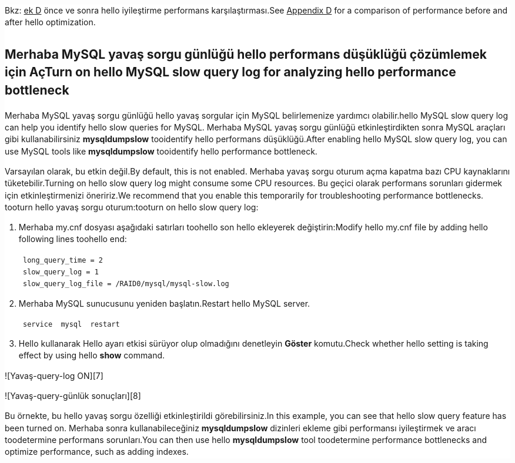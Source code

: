 <span data-ttu-id="0cf3b-243">Bkz: [ek D](#AppendixD) önce ve sonra hello iyileştirme performans karşılaştırması.</span><span class="sxs-lookup"><span data-stu-id="0cf3b-243">See [Appendix D](#AppendixD) for a comparison of performance before and after hello optimization.</span></span>

## <a name="turn-on-hello-mysql-slow-query-log-for-analyzing-hello-performance-bottleneck"></a><span data-ttu-id="0cf3b-244">Merhaba MySQL yavaş sorgu günlüğü hello performans düşüklüğü çözümlemek için Aç</span><span class="sxs-lookup"><span data-stu-id="0cf3b-244">Turn on hello MySQL slow query log for analyzing hello performance bottleneck</span></span>
<span data-ttu-id="0cf3b-245">Merhaba MySQL yavaş sorgu günlüğü hello yavaş sorgular için MySQL belirlemenize yardımcı olabilir.</span><span class="sxs-lookup"><span data-stu-id="0cf3b-245">hello MySQL slow query log can help you identify hello slow queries for MySQL.</span></span> <span data-ttu-id="0cf3b-246">Merhaba MySQL yavaş sorgu günlüğü etkinleştirdikten sonra MySQL araçları gibi kullanabilirsiniz **mysqldumpslow** tooidentify hello performans düşüklüğü.</span><span class="sxs-lookup"><span data-stu-id="0cf3b-246">After enabling hello MySQL slow query log, you can use MySQL tools like **mysqldumpslow** tooidentify hello performance bottleneck.</span></span>  

<span data-ttu-id="0cf3b-247">Varsayılan olarak, bu etkin değil.</span><span class="sxs-lookup"><span data-stu-id="0cf3b-247">By default, this is not enabled.</span></span> <span data-ttu-id="0cf3b-248">Merhaba yavaş sorgu oturum açma kapatma bazı CPU kaynaklarını tüketebilir.</span><span class="sxs-lookup"><span data-stu-id="0cf3b-248">Turning on hello slow query log might consume some CPU resources.</span></span> <span data-ttu-id="0cf3b-249">Bu geçici olarak performans sorunları gidermek için etkinleştirmenizi öneririz.</span><span class="sxs-lookup"><span data-stu-id="0cf3b-249">We recommend that you enable this temporarily for troubleshooting performance bottlenecks.</span></span> <span data-ttu-id="0cf3b-250">tooturn hello yavaş sorgu oturum:</span><span class="sxs-lookup"><span data-stu-id="0cf3b-250">tooturn on hello slow query log:</span></span>

1. <span data-ttu-id="0cf3b-251">Merhaba my.cnf dosyası aşağıdaki satırları toohello son hello ekleyerek değiştirin:</span><span class="sxs-lookup"><span data-stu-id="0cf3b-251">Modify hello my.cnf file by adding hello following lines toohello end:</span></span>

        long_query_time = 2
        slow_query_log = 1
        slow_query_log_file = /RAID0/mysql/mysql-slow.log

2. <span data-ttu-id="0cf3b-252">Merhaba MySQL sunucusunu yeniden başlatın.</span><span class="sxs-lookup"><span data-stu-id="0cf3b-252">Restart hello MySQL server.</span></span>

        service  mysql  restart

3. <span data-ttu-id="0cf3b-253">Hello kullanarak Hello ayarı etkisi sürüyor olup olmadığını denetleyin **Göster** komutu.</span><span class="sxs-lookup"><span data-stu-id="0cf3b-253">Check whether hello setting is taking effect by using hello **show** command.</span></span>

![Yavaş-query-log ON][7]   

![Yavaş-query-günlük sonuçları][8]

<span data-ttu-id="0cf3b-256">Bu örnekte, bu hello yavaş sorgu özelliği etkinleştirildi görebilirsiniz.</span><span class="sxs-lookup"><span data-stu-id="0cf3b-256">In this example, you can see that hello slow query feature has been turned on.</span></span> <span data-ttu-id="0cf3b-257">Merhaba sonra kullanabileceğiniz **mysqldumpslow** dizinleri ekleme gibi performansı iyileştirmek ve aracı toodetermine performans sorunları.</span><span class="sxs-lookup"><span data-stu-id="0cf3b-257">You can then use hello **mysqldumpslow** tool toodetermine performance bottlenecks and optimize performance, such as adding indexes.</span></span>
